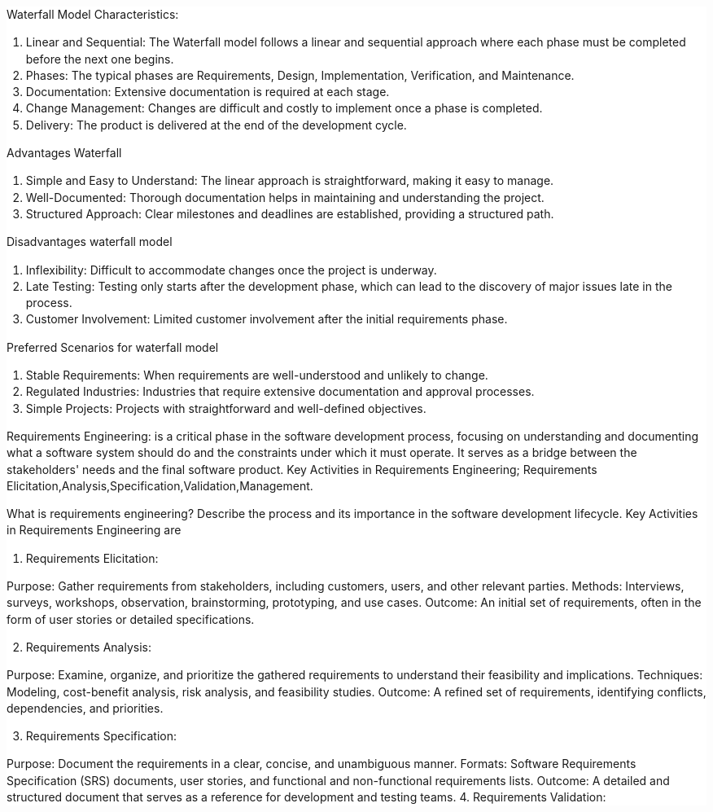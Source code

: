 
Waterfall Model Characteristics:
1. Linear and Sequential: The Waterfall model follows a linear and sequential approach where each phase must be completed before the next one begins.
2. Phases: The typical phases are Requirements, Design, Implementation, Verification, and Maintenance.
3. Documentation: Extensive documentation is required at each stage.
4. Change Management: Changes are difficult and costly to implement once a phase is completed.
5. Delivery: The product is delivered at the end of the development cycle.

Advantages Waterfall
1. Simple and Easy to Understand: The linear approach is straightforward, making it easy to manage.
2. Well-Documented: Thorough documentation helps in maintaining and understanding the project.
3. Structured Approach: Clear milestones and deadlines are established, providing a structured path.

Disadvantages waterfall model
1. Inflexibility: Difficult to accommodate changes once the project is underway.
2. Late Testing: Testing only starts after the development phase, which can lead to the discovery of major issues late in the process.
3. Customer Involvement: Limited customer involvement after the initial requirements phase.

Preferred Scenarios for waterfall model
1. Stable Requirements: When requirements are well-understood and unlikely to change.
2. Regulated Industries: Industries that require extensive documentation and approval processes.
3. Simple Projects: Projects with straightforward and well-defined objectives.


Requirements Engineering:
 is a critical phase in the software development process, focusing on understanding and documenting what a software system should do and the constraints under which it must operate. 
 It serves as a bridge between the stakeholders' needs and the final software product.
Key Activities in Requirements Engineering;
Requirements Elicitation,Analysis,Specification,Validation,Management.


What is requirements engineering? Describe the process and its importance in the software development lifecycle.
Key Activities in Requirements Engineering are 
1. Requirements Elicitation:

Purpose: Gather requirements from stakeholders, including customers, users, and other relevant parties.
Methods: Interviews, surveys, workshops, observation, brainstorming, prototyping, and use cases.
Outcome: An initial set of requirements, often in the form of user stories or detailed specifications.

2. Requirements Analysis:

Purpose: Examine, organize, and prioritize the gathered requirements to understand their feasibility and implications.
Techniques: Modeling, cost-benefit analysis, risk analysis, and feasibility studies.
Outcome: A refined set of requirements, identifying conflicts, dependencies, and priorities.

3. Requirements Specification:

Purpose: Document the requirements in a clear, concise, and unambiguous manner.
Formats: Software Requirements Specification (SRS) documents, user stories, and functional and non-functional requirements lists.
Outcome: A detailed and structured document that serves as a reference for development and testing teams.
4. Requirements Validation:
